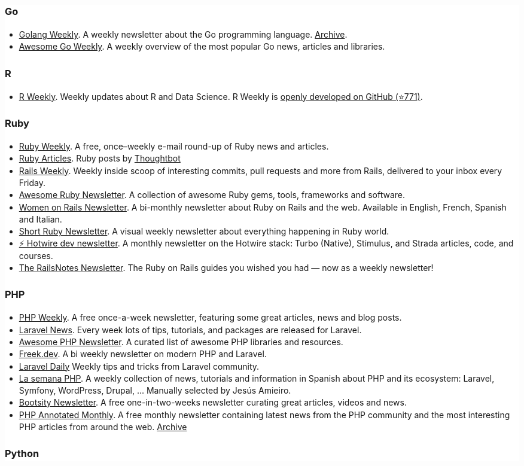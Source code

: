 ### Go

*   [Golang Weekly](https://golangweekly.com/). A weekly newsletter about the Go programming language. [Archive](https://golangweekly.com/issues).
*   [Awesome Go Weekly](https://go.libhunt.com/newsletter). A weekly overview of the most popular Go news, articles and libraries.

### R

*   [R Weekly](https://rweekly.org). Weekly updates about R and Data Science. R Weekly is [openly developed on GitHub (⭐771)](https://github.com/rweekly/rweekly.org).

### Ruby

*   [Ruby Weekly](https://rubyweekly.com/). A free, once–weekly e-mail round-up of Ruby news and articles.
*   [Ruby Articles](https://thoughtbot.com/blog/tags/ruby). Ruby posts by [Thoughtbot](https://thoughtbot.com)
*   [Rails Weekly](https://world.hey.com/this.week.in.rails). Weekly inside scoop of interesting commits, pull requests and more from Rails, delivered to your inbox every Friday.
*   [Awesome Ruby Newsletter](https://ruby.libhunt.com/newsletter). A collection of awesome Ruby gems, tools, frameworks and software.
*   [Women on Rails Newsletter](https://womenonrailsinternational.substack.com/). A bi-monthly newsletter about Ruby on Rails and the web. Available in English, French, Spanish and Italian.
*   [Short Ruby Newsletter](https://newsletter.shortruby.com). A visual weekly newsletter about everything happening in Ruby world.
*   [⚡️ Hotwire dev newsletter](https://masilotti.com/hotwire/). A monthly newsletter on the Hotwire stack: Turbo (Native), Stimulus, and Strada articles, code, and courses.
*   [The RailsNotes Newsletter](https://railsnotes.xyz/newsletter). The Ruby on Rails guides you wished you had — now as a weekly newsletter!

### PHP

*   [PHP Weekly](http://www.phpweekly.com/). A free once-a-week newsletter, featuring some great articles, news and blog posts.
*   [Laravel News](https://laravel-news.com/). Every week lots of tips, tutorials, and packages are released for Laravel.
*   [Awesome PHP Newsletter](https://php.libhunt.com/newsletter). A curated list of awesome PHP libraries and resources.
*   [Freek.dev](https://freek.dev/newsletter/). A bi weekly newsletter on modern PHP and Laravel.
*   [Laravel Daily](https://laraveldaily.com/weekly-laravel-newsletter/) Weekly tips and tricks from Laravel community.
*   [La semana PHP](https://www.lasemanaphp.com/). A weekly collection of news, tutorials and information in Spanish about PHP and its ecosystem: Laravel, Symfony, WordPress, Drupal, ... Manually selected by Jesús Amieiro.
*   [Bootsity Newsletter](https://bootsity.com/). A free one-in-two-weeks newsletter curating great articles, videos and news.
*   [PHP Annotated Monthly](https://info.jetbrains.com/PHP-Annotated-Subscription.html). A free monthly newsletter containing latest news from the PHP community and the most interesting PHP articles from around the web. [Archive](https://blog.jetbrains.com/phpstorm/category/php-annotated-monthly/)

### Python
